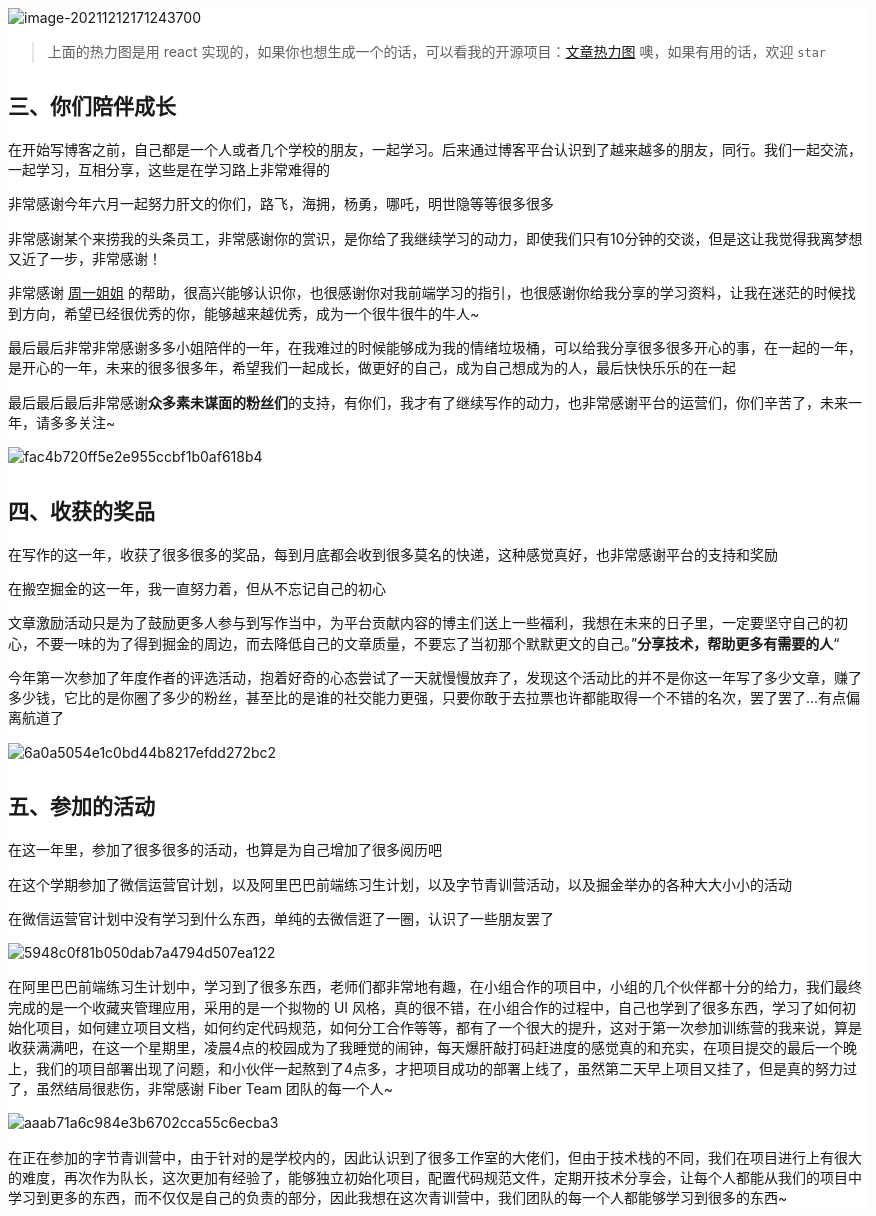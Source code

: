 ![image-20211212171243700](https://ljcimg.oss-cn-beijing.aliyuncs.com/imgs/image-20211212171243700.png)

> 上面的热力图是用 react 实现的，如果你也想生成一个的话，可以看我的开源项目：[文章热力图](https://github.com/linjunc/article-calendar) 噢，如果有用的话，欢迎 `star`

## 三、你们陪伴成长

在开始写博客之前，自己都是一个人或者几个学校的朋友，一起学习。后来通过博客平台认识到了越来越多的朋友，同行。我们一起交流，一起学习，互相分享，这些是在学习路上非常难得的

非常感谢今年六月一起努力肝文的你们，路飞，海拥，杨勇，哪吒，明世隐等等很多很多

非常感谢某个来捞我的头条员工，非常感谢你的赏识，是你给了我继续学习的动力，即使我们只有10分钟的交谈，但是这让我觉得我离梦想又近了一步，非常感谢！

非常感谢 [周一姐姐](https://juejin.cn/user/3131845139247960) 的帮助，很高兴能够认识你，也很感谢你对我前端学习的指引，也很感谢你给我分享的学习资料，让我在迷茫的时候找到方向，希望已经很优秀的你，能够越来越优秀，成为一个很牛很牛的牛人~

最后最后非常非常感谢多多小姐陪伴的一年，在我难过的时候能够成为我的情绪垃圾桶，可以给我分享很多很多开心的事，在一起的一年，是开心的一年，未来的很多很多年，希望我们一起成长，做更好的自己，成为自己想成为的人，最后快快乐乐的在一起

最后最后最后非常感谢**众多素未谋面的粉丝们**的支持，有你们，我才有了继续写作的动力，也非常感谢平台的运营们，你们辛苦了，未来一年，请多多关注~

![fac4b720ff5e2e955ccbf1b0af618b4](https://ljcimg.oss-cn-beijing.aliyuncs.com/imgs/fac4b720ff5e2e955ccbf1b0af618b4.jpg)

## 四、收获的奖品

在写作的这一年，收获了很多很多的奖品，每到月底都会收到很多莫名的快递，这种感觉真好，也非常感谢平台的支持和奖励

在搬空掘金的这一年，我一直努力着，但从不忘记自己的初心

文章激励活动只是为了鼓励更多人参与到写作当中，为平台贡献内容的博主们送上一些福利，我想在未来的日子里，一定要坚守自己的初心，不要一味的为了得到掘金的周边，而去降低自己的文章质量，不要忘了当初那个默默更文的自己。”**分享技术，帮助更多有需要的人**“

今年第一次参加了年度作者的评选活动，抱着好奇的心态尝试了一天就慢慢放弃了，发现这个活动比的并不是你这一年写了多少文章，赚了多少钱，它比的是你圈了多少的粉丝，甚至比的是谁的社交能力更强，只要你敢于去拉票也许都能取得一个不错的名次，罢了罢了...有点偏离航道了

![6a0a5054e1c0bd44b8217efdd272bc2](https://ljcimg.oss-cn-beijing.aliyuncs.com/imgs/6a0a5054e1c0bd44b8217efdd272bc2.jpg)

## 五、参加的活动

在这一年里，参加了很多很多的活动，也算是为自己增加了很多阅历吧

在这个学期参加了微信运营官计划，以及阿里巴巴前端练习生计划，以及字节青训营活动，以及掘金举办的各种大大小小的活动

在微信运营官计划中没有学习到什么东西，单纯的去微信逛了一圈，认识了一些朋友罢了

![5948c0f81b050dab7a4794d507ea122](https://ljcimg.oss-cn-beijing.aliyuncs.com/imgs/5948c0f81b050dab7a4794d507ea122.jpg)

在阿里巴巴前端练习生计划中，学习到了很多东西，老师们都非常地有趣，在小组合作的项目中，小组的几个伙伴都十分的给力，我们最终完成的是一个收藏夹管理应用，采用的是一个拟物的 UI 风格，真的很不错，在小组合作的过程中，自己也学到了很多东西，学习了如何初始化项目，如何建立项目文档，如何约定代码规范，如何分工合作等等，都有了一个很大的提升，这对于第一次参加训练营的我来说，算是收获满满吧，在这一个星期里，凌晨4点的校园成为了我睡觉的闹钟，每天爆肝敲打码赶进度的感觉真的和充实，在项目提交的最后一个晚上，我们的项目部署出现了问题，和小伙伴一起熬到了4点多，才把项目成功的部署上线了，虽然第二天早上项目又挂了，但是真的努力过了，虽然结局很悲伤，非常感谢 Fiber Team 团队的每一个人~

![aaab71a6c984e3b6702cca55c6ecba3](https://ljcimg.oss-cn-beijing.aliyuncs.com/imgs/aaab71a6c984e3b6702cca55c6ecba3.jpg)

在正在参加的字节青训营中，由于针对的是学校内的，因此认识到了很多工作室的大佬们，但由于技术栈的不同，我们在项目进行上有很大的难度，再次作为队长，这次更加有经验了，能够独立初始化项目，配置代码规范文件，定期开技术分享会，让每个人都能从我们的项目中学习到更多的东西，而不仅仅是自己的负责的部分，因此我想在这次青训营中，我们团队的每一个人都能够学习到很多的东西~
